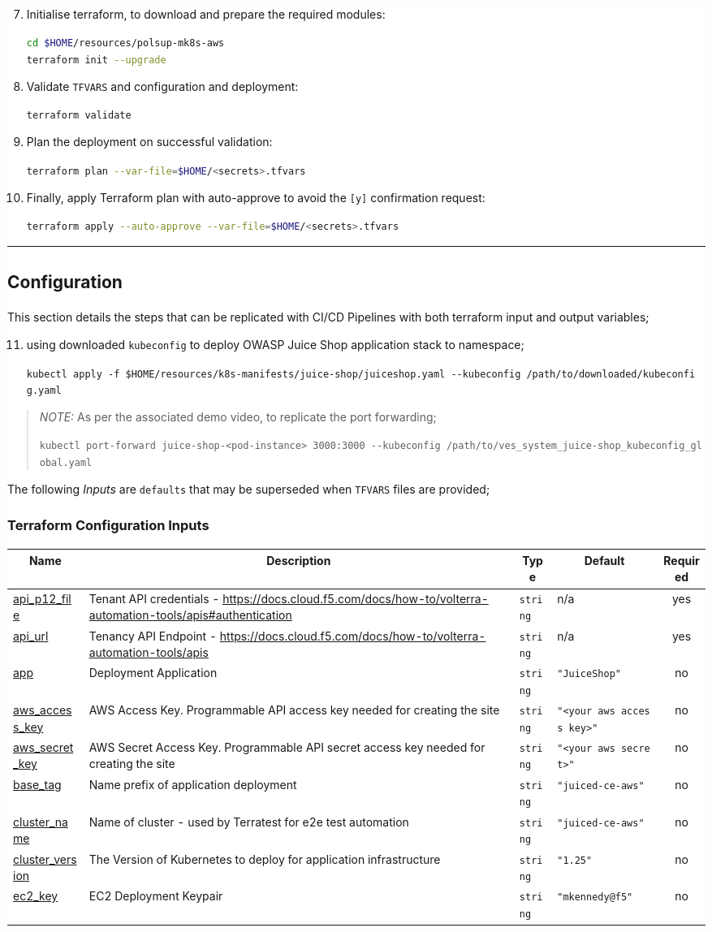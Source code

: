 7. Initialise terraform, to download and prepare the required modules:

    ```sh
    cd $HOME/resources/polsup-mk8s-aws
    terraform init --upgrade
    ```
  
8. Validate `TFVARS` and configuration and deployment:

    ```sh
    terraform validate
    ```

9. Plan the deployment on successful validation:

    ```sh
    terraform plan --var-file=$HOME/<secrets>.tfvars
    ```

10. Finally, apply Terraform plan with auto-approve to avoid the `[y]` confirmation request:

    ```sh
    terraform apply --auto-approve --var-file=$HOME/<secrets>.tfvars
    ```

___

## Configuration

This section details the steps that can be replicated with CI/CD Pipelines with both terraform input and output variables;

11. using downloaded `kubeconfig` to deploy OWASP Juice Shop application stack to namespace;

    ```shell
    kubectl apply -f $HOME/resources/k8s-manifests/juice-shop/juiceshop.yaml --kubeconfig /path/to/downloaded/kubeconfig.yaml
    ```

> *NOTE:*
> As per the associated demo video, to replicate the port forwarding;
>
> ```shell
> kubectl port-forward juice-shop-<pod-instance> 3000:3000 --kubeconfig /path/to/ves_system_juice-shop_kubeconfig_global.yaml
> ```  

The following *Inputs* are `defaults` that may be superseded when `TFVARS` files are provided;

### Terraform Configuration Inputs

| Name                                                                              | Description                                                                                                  | Type     | Default                   | Required |
|-----------------------------------------------------------------------------------|--------------------------------------------------------------------------------------------------------------|----------|---------------------------|:--------:|
| <a name="input_api_p12_file"></a> [api\_p12\_file](#input\_api\_p12\_file)        | Tenant API credentials - <https://docs.cloud.f5.com/docs/how-to/volterra-automation-tools/apis#authentication> | `string` | n/a                       |   yes    |
| <a name="input_api_url"></a> [api\_url](#input\_api\_url)                         | Tenancy API Endpoint - <https://docs.cloud.f5.com/docs/how-to/volterra-automation-tools/apis>                  | `string` | n/a                       |   yes    |
| <a name="input_app"></a> [app](#input\_app)                                       | Deployment Application                                                                                       | `string` | `"JuiceShop"`             |    no    |
| <a name="input_aws_access_key"></a> [aws\_access\_key](#input\_aws\_access\_key)  | AWS Access Key. Programmable API access key needed for creating the site                                     | `string` | `"<your aws access key>"` |    no    |
| <a name="input_aws_secret_key"></a> [aws\_secret\_key](#input\_aws\_secret\_key)  | AWS Secret Access Key. Programmable API secret access key needed for creating the site                       | `string` | `"<your aws secret>"`     |    no    |
| <a name="input_base_tag"></a> [base\_tag](#input\_base\_tag)                      | Name prefix of application deployment                                                                        | `string` | `"juiced-ce-aws"`         |    no    |
| <a name="input_cluster_name"></a> [cluster\_name](#input\_cluster\_name)          | Name of cluster - used by Terratest for e2e test automation                                                  | `string` | `"juiced-ce-aws"`         |    no    |
| <a name="input_cluster_version"></a> [cluster\_version](#input\_cluster\_version) | The Version of Kubernetes to deploy for application infrastructure                                           | `string` | `"1.25"`                  |    no    |
| <a name="input_ec2_key"></a> [ec2\_key](#input\_ec2\_key)                         | EC2 Deployment Keypair                                                                                       | `string` | `"mkennedy@f5"`           |    no    |